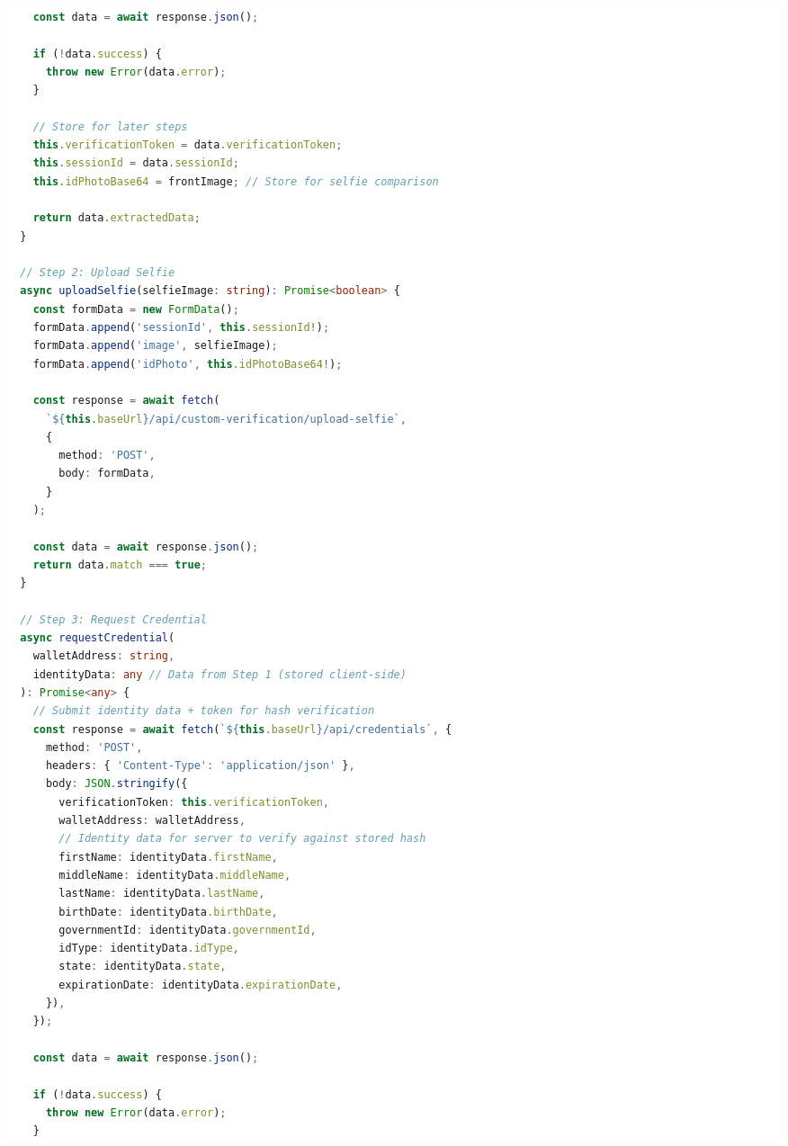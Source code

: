 ```typescript
    const data = await response.json();

    if (!data.success) {
      throw new Error(data.error);
    }

    // Store for later steps
    this.verificationToken = data.verificationToken;
    this.sessionId = data.sessionId;
    this.idPhotoBase64 = frontImage; // Store for selfie comparison

    return data.extractedData;
  }

  // Step 2: Upload Selfie
  async uploadSelfie(selfieImage: string): Promise<boolean> {
    const formData = new FormData();
    formData.append('sessionId', this.sessionId!);
    formData.append('image', selfieImage);
    formData.append('idPhoto', this.idPhotoBase64!);

    const response = await fetch(
      `${this.baseUrl}/api/custom-verification/upload-selfie`,
      {
        method: 'POST',
        body: formData,
      }
    );

    const data = await response.json();
    return data.match === true;
  }

  // Step 3: Request Credential
  async requestCredential(
    walletAddress: string,
    identityData: any // Data from Step 1 (stored client-side)
  ): Promise<any> {
    // Submit identity data + token for hash verification
    const response = await fetch(`${this.baseUrl}/api/credentials`, {
      method: 'POST',
      headers: { 'Content-Type': 'application/json' },
      body: JSON.stringify({
        verificationToken: this.verificationToken,
        walletAddress: walletAddress,
        // Identity data for server to verify against stored hash
        firstName: identityData.firstName,
        middleName: identityData.middleName,
        lastName: identityData.lastName,
        birthDate: identityData.birthDate,
        governmentId: identityData.governmentId,
        idType: identityData.idType,
        state: identityData.state,
        expirationDate: identityData.expirationDate,
      }),
    });

    const data = await response.json();

    if (!data.success) {
      throw new Error(data.error);
    }

```